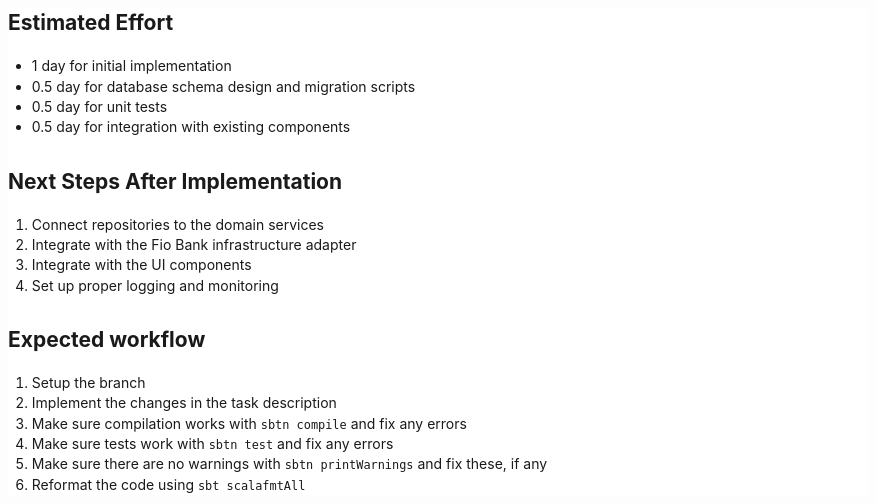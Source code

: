 ## Estimated Effort
- 1 day for initial implementation
- 0.5 day for database schema design and migration scripts
- 0.5 day for unit tests
- 0.5 day for integration with existing components

## Next Steps After Implementation
1. Connect repositories to the domain services
2. Integrate with the Fio Bank infrastructure adapter
3. Integrate with the UI components
4. Set up proper logging and monitoring

## Expected workflow

1. Setup the branch
2. Implement the changes in the task description
3. Make sure compilation works with `sbtn compile` and fix any errors
4. Make sure tests work with `sbtn test` and fix any errors
5. Make sure there are no warnings with `sbtn printWarnings` and fix these, if any
6. Reformat the code using `sbt scalafmtAll`
